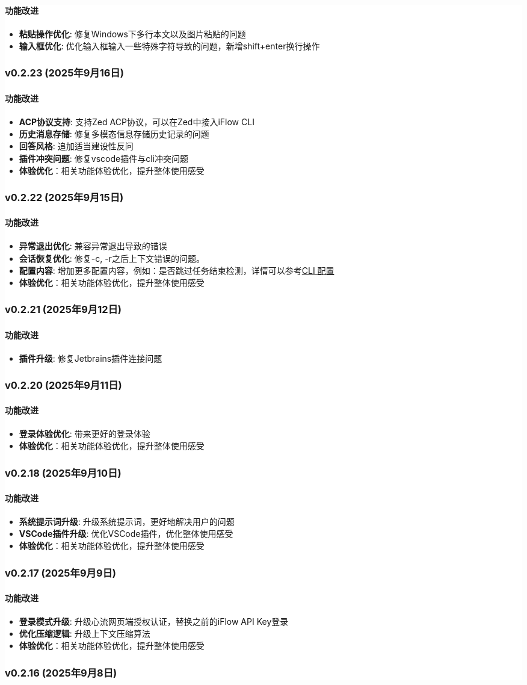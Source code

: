 #### 功能改进
- **粘贴操作优化**: 修复Windows下多行本文以及图片粘贴的问题
- **输入框优化**: 优化输入框输入一些特殊字符导致的问题，新增shift+enter换行操作

### v0.2.23 (2025年9月16日)

#### 功能改进
- **ACP协议支持**: 支持Zed ACP协议，可以在Zed中接入iFlow CLI
- **历史消息存储**: 修复多模态信息存储历史记录的问题
- **回答风格**: 追加适当建设性反问
- **插件冲突问题**: 修复vscode插件与cli冲突问题
- **体验优化**：相关功能体验优化，提升整体使用感受


### v0.2.22 (2025年9月15日)

#### 功能改进
- **异常退出优化**: 兼容异常退出导致的错误
- **会话恢复优化**: 修复-c, -r之后上下文错误的问题。
- **配置内容**: 增加更多配置内容，例如：是否跳过任务结束检测，详情可以参考[CLI 配置](./configuration/settings.md)
- **体验优化**：相关功能体验优化，提升整体使用感受

### v0.2.21 (2025年9月12日)

#### 功能改进
- **插件升级**: 修复Jetbrains插件连接问题


### v0.2.20 (2025年9月11日)

#### 功能改进
- **登录体验优化**: 带来更好的登录体验
- **体验优化**：相关功能体验优化，提升整体使用感受


### v0.2.18 (2025年9月10日)

#### 功能改进
- **系统提示词升级**: 升级系统提示词，更好地解决用户的问题
- **VSCode插件升级**: 优化VSCode插件，优化整体使用感受
- **体验优化**：相关功能体验优化，提升整体使用感受

### v0.2.17 (2025年9月9日)

#### 功能改进
- **登录模式升级**: 升级心流网页端授权认证，替换之前的iFlow API Key登录
- **优化压缩逻辑**: 升级上下文压缩算法
- **体验优化**：相关功能体验优化，提升整体使用感受

### v0.2.16 (2025年9月8日)
